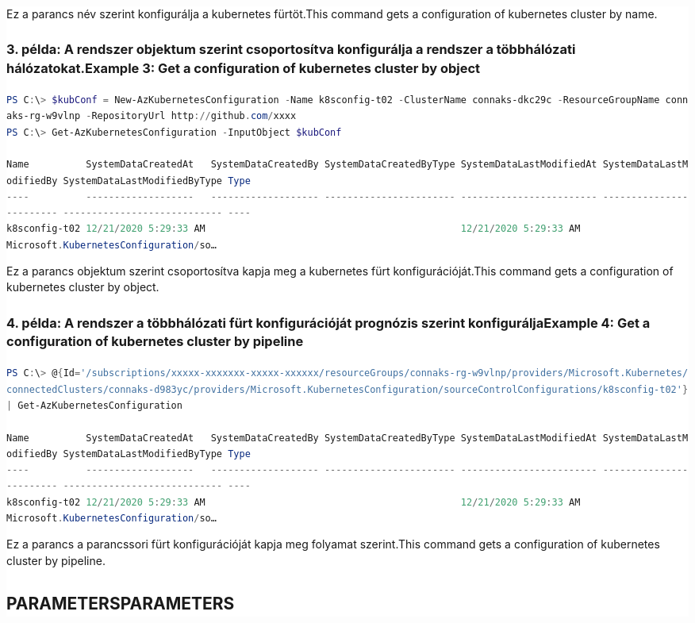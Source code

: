 <span data-ttu-id="97863-114">Ez a parancs név szerint konfigurálja a kubernetes fürtöt.</span><span class="sxs-lookup"><span data-stu-id="97863-114">This command gets a configuration of kubernetes cluster by name.</span></span>

### <span data-ttu-id="97863-115">3. példa: A rendszer objektum szerint csoportosítva konfigurálja a rendszer a többhálózati hálózatokat.</span><span class="sxs-lookup"><span data-stu-id="97863-115">Example 3: Get a configuration of kubernetes cluster by object</span></span>
```powershell
PS C:\> $kubConf = New-AzKubernetesConfiguration -Name k8sconfig-t02 -ClusterName connaks-dkc29c -ResourceGroupName connaks-rg-w9vlnp -RepositoryUrl http://github.com/xxxx
PS C:\> Get-AzKubernetesConfiguration -InputObject $kubConf

Name          SystemDataCreatedAt   SystemDataCreatedBy SystemDataCreatedByType SystemDataLastModifiedAt SystemDataLastModifiedBy SystemDataLastModifiedByType Type
----          -------------------   ------------------- ----------------------- ------------------------ ------------------------ ---------------------------- ----
k8sconfig-t02 12/21/2020 5:29:33 AM                                             12/21/2020 5:29:33 AM                                                          Microsoft.KubernetesConfiguration/so…
```

<span data-ttu-id="97863-116">Ez a parancs objektum szerint csoportosítva kapja meg a kubernetes fürt konfigurációját.</span><span class="sxs-lookup"><span data-stu-id="97863-116">This command gets a configuration of kubernetes cluster by object.</span></span>

### <span data-ttu-id="97863-117">4. példa: A rendszer a többhálózati fürt konfigurációját prognózis szerint konfigurálja</span><span class="sxs-lookup"><span data-stu-id="97863-117">Example 4: Get a configuration of kubernetes cluster by pipeline</span></span>
```powershell
PS C:\> @{Id='/subscriptions/xxxxx-xxxxxxx-xxxxx-xxxxxx/resourceGroups/connaks-rg-w9vlnp/providers/Microsoft.Kubernetes/connectedClusters/connaks-d983yc/providers/Microsoft.KubernetesConfiguration/sourceControlConfigurations/k8sconfig-t02'} | Get-AzKubernetesConfiguration

Name          SystemDataCreatedAt   SystemDataCreatedBy SystemDataCreatedByType SystemDataLastModifiedAt SystemDataLastModifiedBy SystemDataLastModifiedByType Type
----          -------------------   ------------------- ----------------------- ------------------------ ------------------------ ---------------------------- ----
k8sconfig-t02 12/21/2020 5:29:33 AM                                             12/21/2020 5:29:33 AM                                                          Microsoft.KubernetesConfiguration/so…
```

<span data-ttu-id="97863-118">Ez a parancs a parancssori fürt konfigurációját kapja meg folyamat szerint.</span><span class="sxs-lookup"><span data-stu-id="97863-118">This command gets a configuration of kubernetes cluster by pipeline.</span></span>

## <span data-ttu-id="97863-119">PARAMETERS</span><span class="sxs-lookup"><span data-stu-id="97863-119">PARAMETERS</span></span>
